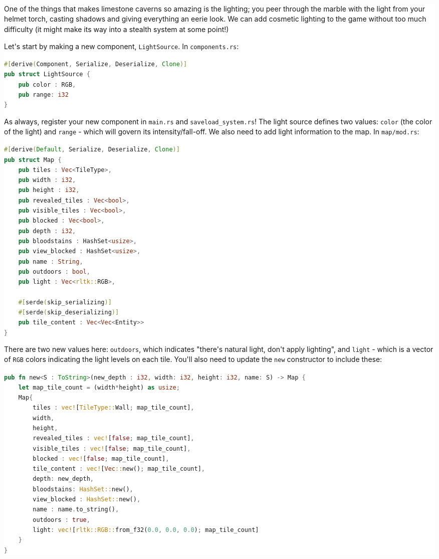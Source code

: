 One of the things that makes limestone caverns so amazing is the lighting; you peer through the marble with the light from your helmet torch, casting shadows and giving everything an eerie look. We can add cosmetic lighting to the game without too much difficulty (it might make its way into a stealth system at some point!)

Let's start by making a new component, `LightSource`. In `components.rs`:

```rust
#[derive(Component, Serialize, Deserialize, Clone)]
pub struct LightSource {
    pub color : RGB,
    pub range: i32
}
```

As always, register your new component in `main.rs` and `saveload_system.rs`! The light source defines two values: `color` (the color of the light) and `range` - which will govern its intensity/fall-off. We also need to add light information to the map. In `map/mod.rs`:

```rust
#[derive(Default, Serialize, Deserialize, Clone)]
pub struct Map {
    pub tiles : Vec<TileType>,
    pub width : i32,
    pub height : i32,
    pub revealed_tiles : Vec<bool>,
    pub visible_tiles : Vec<bool>,
    pub blocked : Vec<bool>,
    pub depth : i32,
    pub bloodstains : HashSet<usize>,
    pub view_blocked : HashSet<usize>,
    pub name : String,
    pub outdoors : bool,
    pub light : Vec<rltk::RGB>,

    #[serde(skip_serializing)]
    #[serde(skip_deserializing)]
    pub tile_content : Vec<Vec<Entity>>
}
```

There are two new values here: `outdoors`, which indicates "there's natural light, don't apply lighting", and `light` - which is a vector of `RGB` colors indicating the light levels on each tile. You'll also need to update the `new` constructor to include these:

```rust
pub fn new<S : ToString>(new_depth : i32, width: i32, height: i32, name: S) -> Map {
    let map_tile_count = (width*height) as usize;
    Map{
        tiles : vec![TileType::Wall; map_tile_count],
        width,
        height,
        revealed_tiles : vec![false; map_tile_count],
        visible_tiles : vec![false; map_tile_count],
        blocked : vec![false; map_tile_count],
        tile_content : vec![Vec::new(); map_tile_count],
        depth: new_depth,
        bloodstains: HashSet::new(),
        view_blocked : HashSet::new(),
        name : name.to_string(),
        outdoors : true,
        light: vec![rltk::RGB::from_f32(0.0, 0.0, 0.0); map_tile_count]
    }
}
```
